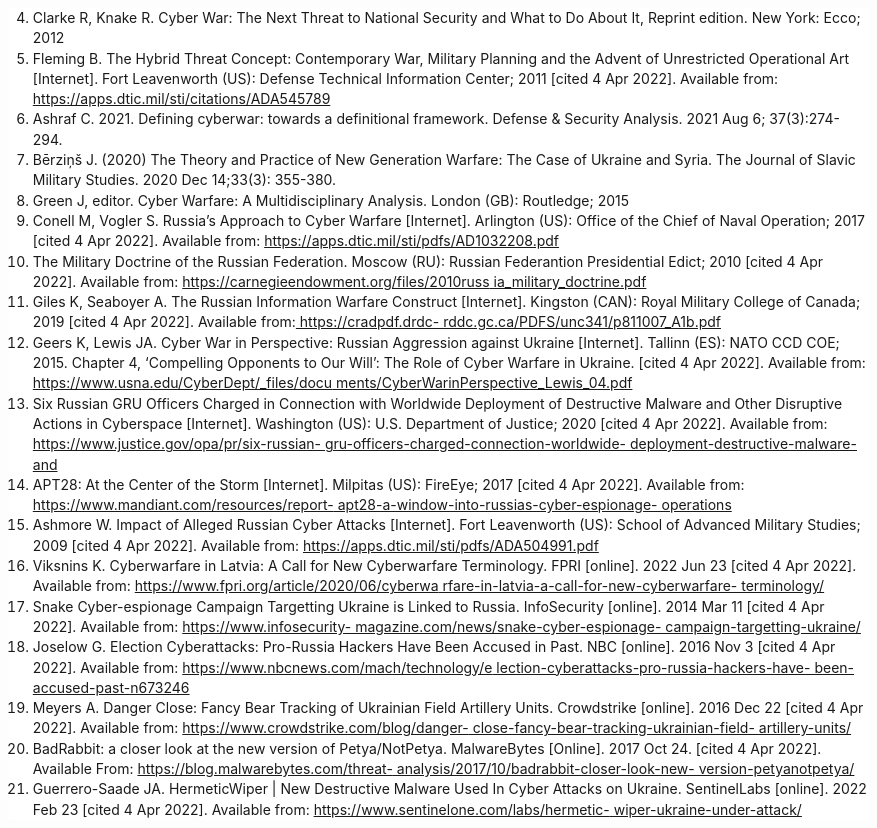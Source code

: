 4. Clarke R, Knake R. Cyber War: The Next Threat to  National  Security  and  What  to  Do  About  It, Reprint edition. New York: Ecco; 2012 
4. Fleming  B.  The  Hybrid  Threat  Concept: Contemporary  War,  Military  Planning  and  the Advent  of  Unrestricted  Operational  Art [Internet].  Fort  Leavenworth  (US):  Defense Technical Information Center; 2011 [cited 4 Apr 2022].  Available  from: [https://apps.dtic.mil/sti/citations/ADA545789 ](https://apps.dtic.mil/sti/citations/ADA545789)
4. Ashraf  C.  2021.  Defining  cyberwar:  towards  a definitional  framework.  Defense  &  Security Analysis. 2021 Aug 6; 37(3):274-294.  
4. Bērziņš  J.  (2020)  The  Theory  and  Practice  of New  Generation  Warfare:  The  Case  of  Ukraine and Syria. The Journal of Slavic Military Studies. 2020 Dec 14;33(3): 355-380. 
4. Green  J,  editor.  Cyber  Warfare:  A Multidisciplinary  Analysis.  London  (GB): Routledge; 2015 
4. Conell M, Vogler S. Russia’s Approach to Cyber Warfare [Internet]. Arlington (US): Office of the Chief  of  Naval  Operation;  2017  [cited  4  Apr 2022].  Available  from: [https://apps.dtic.mil/sti/pdfs/AD1032208.pdf ](https://apps.dtic.mil/sti/pdfs/AD1032208.pdf)
4. The  Military  Doctrine  of  the  Russian Federation. Moscow (RU): Russian Federantion Presidential  Edict;  2010  [cited  4  Apr  2022]. Available  from: [https://carnegieendowment.org/files/2010russ ia_military_doctrine.pdf ](https://carnegieendowment.org/files/2010russia_military_doctrine.pdf)
4. Giles K, Seaboyer A.  The Russian Information Warfare  Construct  [Internet].  Kingston  (CAN): Royal Military College of Canada; 2019 [cited 4 Apr 2022]. Available from:[ https://cradpdf.drdc- rddc.gc.ca/PDFS/unc341/p811007_A1b.pdf ](https://cradpdf.drdc-rddc.gc.ca/PDFS/unc341/p811007_A1b.pdf)
4. Geers  K, Lewis JA. Cyber War in Perspective: Russian  Aggression  against  Ukraine  [Internet]. Tallinn (ES): NATO CCD COE; 2015.  Chapter 4, ‘Compelling Opponents to Our Will’: The Role of Cyber  Warfare  in  Ukraine.  [cited  4  Apr  2022]. Available  from:  [https://www.usna.edu/CyberDept/_files/docu ments/CyberWarinPerspective_Lewis_04.pdf ](https://www.usna.edu/CyberDept/_files/documents/CyberWarinPerspective_Lewis_04.pdf)
15. Six Russian GRU Officers Charged in Connection with  Worldwide  Deployment  of  Destructive Malware  and  Other  Disruptive  Actions  in Cyberspace  [Internet].  Washington  (US):  U.S. Department of Justice; 2020 [cited 4 Apr 2022]. Available  from: [https://www.justice.gov/opa/pr/six-russian- gru-officers-charged-connection-worldwide- deployment-destructive-malware-and ](https://www.justice.gov/opa/pr/six-russian-gru-officers-charged-connection-worldwide-deployment-destructive-malware-and)
15. APT28: At the Center of the Storm [Internet]. Milpitas (US): FireEye; 2017 [cited 4 Apr 2022]. Available  from: [https://www.mandiant.com/resources/report- apt28-a-window-into-russias-cyber-espionage- operations ](https://www.mandiant.com/resources/report-apt28-a-window-into-russias-cyber-espionage-operations)
15. Ashmore W. Impact of Alleged Russian Cyber Attacks  [Internet].  Fort  Leavenworth  (US): School of Advanced Military Studies; 2009 [cited 4  Apr  2022].  Available  from: [https://apps.dtic.mil/sti/pdfs/ADA504991.pdf ](https://apps.dtic.mil/sti/pdfs/ADA504991.pdf)
15. Viksnins K. Cyberwarfare in Latvia: A Call for New  Cyberwarfare  Terminology.  FPRI  [online].  2022 Jun 23 [cited 4 Apr 2022]. Available from: [https://www.fpri.org/article/2020/06/cyberwa rfare-in-latvia-a-call-for-new-cyberwarfare- terminology/ ](https://www.fpri.org/article/2020/06/cyberwarfare-in-latvia-a-call-for-new-cyberwarfare-terminology/)
15. Snake  Cyber-espionage  Campaign  Targetting Ukraine  is  Linked  to  Russia.  InfoSecurity [online].   2014  Mar  11  [cited  4  Apr  2022]. Available  from:  [https://www.infosecurity- magazine.com/news/snake-cyber-espionage- campaign-targetting-ukraine/ ](https://www.infosecurity-magazine.com/news/snake-cyber-espionage-campaign-targetting-ukraine/)
15. Joselow  G.  Election  Cyberattacks:  Pro-Russia Hackers  Have  Been  Accused  in  Past.  NBC [online].   2016  Nov  3  [cited  4  Apr  2022]. Available  from: [https://www.nbcnews.com/mach/technology/e lection-cyberattacks-pro-russia-hackers-have- been-accused-past-n673246 ](https://www.nbcnews.com/mach/technology/election-cyberattacks-pro-russia-hackers-have-been-accused-past-n673246)
15. Meyers A. Danger Close: Fancy Bear Tracking of Ukrainian  Field  Artillery  Units.  Crowdstrike [online].   2016  Dec  22  [cited  4  Apr  2022]. Available  from: [https://www.crowdstrike.com/blog/danger- close-fancy-bear-tracking-ukrainian-field- artillery-units/ ](https://www.crowdstrike.com/blog/danger-close-fancy-bear-tracking-ukrainian-field-artillery-units/)
15. BadRabbit: a closer look at the new version of Petya/NotPetya.  MalwareBytes  [Online].  2017 Oct  24.  [cited  4  Apr  2022].  Available  From: [https://blog.malwarebytes.com/threat- analysis/2017/10/badrabbit-closer-look-new- version-petyanotpetya/ ](https://blog.malwarebytes.com/threat-analysis/2017/10/badrabbit-closer-look-new-version-petyanotpetya/)
23. Guerrero-Saade  JA.  HermeticWiper  |  New Destructive Malware Used  In Cyber Attacks on Ukraine.  SentinelLabs  [online].   2022  Feb  23 [cited  4  Apr  2022].  Available  from:  [https://www.sentinelone.com/labs/hermetic- wiper-ukraine-under-attack/ ](https://www.sentinelone.com/labs/hermetic-wiper-ukraine-under-attack/)